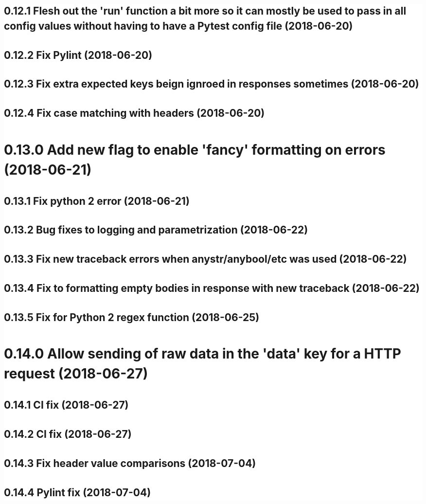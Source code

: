 ## 0.12.1          Flesh out the 'run' function a bit more so it can mostly be used to pass in all config values without having to have a Pytest config file (2018-06-20)

## 0.12.2          Fix Pylint (2018-06-20)

## 0.12.3          Fix extra expected keys beign ignroed in responses sometimes (2018-06-20)

## 0.12.4          Fix case matching with headers (2018-06-20)

# 0.13.0          Add new flag to enable 'fancy' formatting on errors (2018-06-21)

## 0.13.1          Fix python 2 error (2018-06-21)

## 0.13.2          Bug fixes to logging and parametrization (2018-06-22)

## 0.13.3          Fix new traceback errors when anystr/anybool/etc was used (2018-06-22)

## 0.13.4          Fix to formatting empty bodies in response with new traceback (2018-06-22)

## 0.13.5          Fix for Python 2 regex function (2018-06-25)

# 0.14.0          Allow sending of raw data in the 'data' key for a HTTP request (2018-06-27)

## 0.14.1          CI fix (2018-06-27)

## 0.14.2          CI fix (2018-06-27)

## 0.14.3          Fix header value comparisons (2018-07-04)

## 0.14.4          Pylint fix (2018-07-04)
